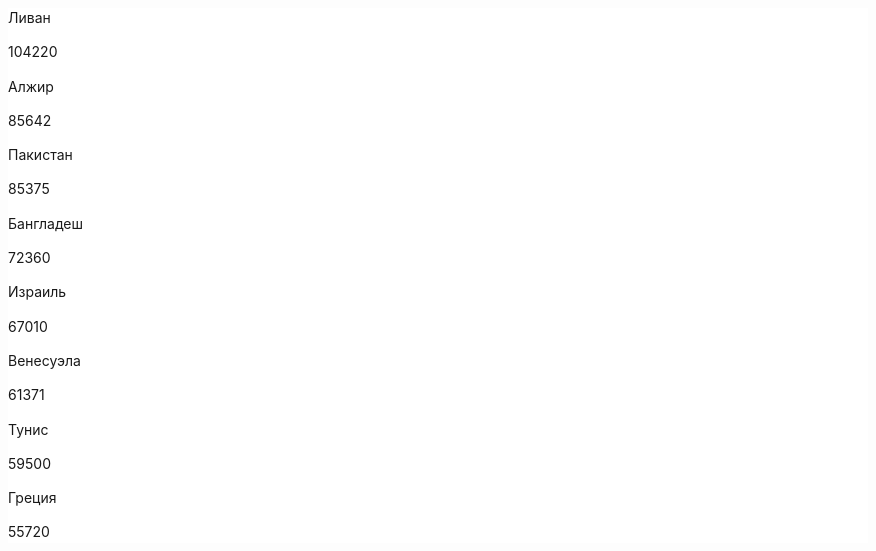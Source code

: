




Ливан


104220






Алжир


85642






Пакистан


85375






Бангладеш


72360






Израиль


67010






Венесуэла


61371






Тунис


59500






Греция


55720
